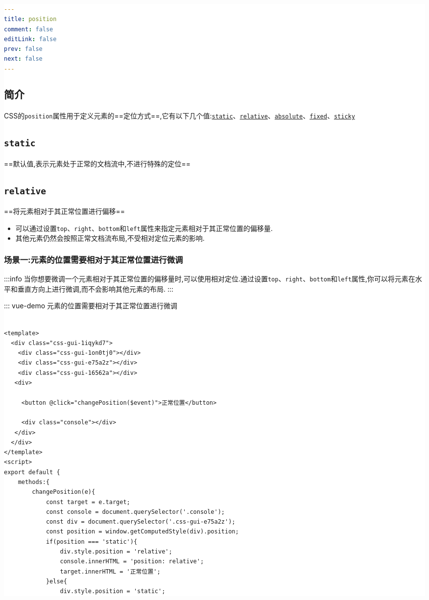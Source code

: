 ```yaml
---
title: position
comment: false
editLink: false
prev: false
next: false
---
```

## 简介

CSS的``position``属性用于定义元素的==定位方式==,它有以下几个值:[``static``](#static)、[``relative``](#relative)、[``absolute``](#absolute)、[``fixed``](#fixed)、[``sticky``](#sticky)


## ``static``

==默认值,表示元素处于正常的文档流中,不进行特殊的定位==

## ``relative``

==将元素相对于其正常位置进行偏移==

* 可以通过设置``top``、``right``、``bottom``和``left``属性来指定元素相对于其正常位置的偏移量.
* 其他元素仍然会按照正常文档流布局,不受相对定位元素的影响.


### 场景一:元素的位置需要相对于其正常位置进行微调

:::info
当你想要微调一个元素相对于其正常位置的偏移量时,可以使用相对定位.通过设置``top``、``right``、``bottom``和``left``属性,你可以将元素在水平和垂直方向上进行微调,而不会影响其他元素的布局.
:::

::: vue-demo 元素的位置需要相对于其正常位置进行微调

```vue

<template>
  <div class="css-gui-1iqykd7">
    <div class="css-gui-1on0tj0"></div>
    <div class="css-gui-e75a2z"></div>
    <div class="css-gui-16562a"></div>
   <div>

     <button @click="changePosition($event)">正常位置</button>
     
     <div class="console"></div>
   </div>
  </div>
</template>
<script>
export default {
    methods:{
        changePosition(e){
            const target = e.target;
            const console = document.querySelector('.console');
            const div = document.querySelector('.css-gui-e75a2z');
            const position = window.getComputedStyle(div).position;
            if(position === 'static'){
                div.style.position = 'relative';
                console.innerHTML = 'position: relative';
                target.innerHTML = '正常位置';
            }else{
                div.style.position = 'static';
```